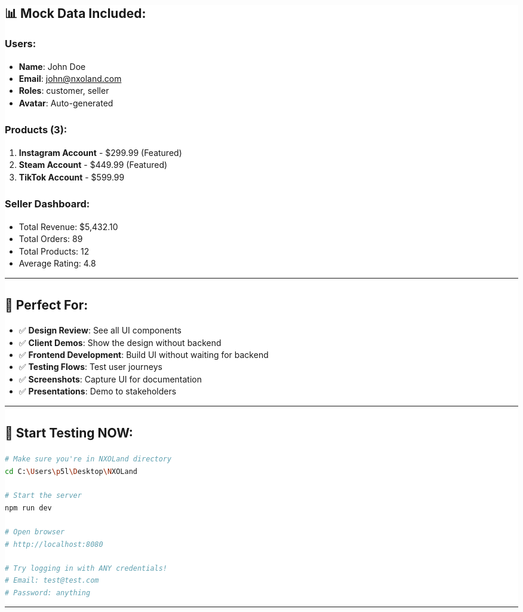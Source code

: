 ## 📊 **Mock Data Included:**

### **Users:**
- **Name**: John Doe
- **Email**: john@nxoland.com
- **Roles**: customer, seller
- **Avatar**: Auto-generated

### **Products (3):**
1. **Instagram Account** - $299.99 (Featured)
2. **Steam Account** - $449.99 (Featured)
3. **TikTok Account** - $599.99

### **Seller Dashboard:**
- Total Revenue: $5,432.10
- Total Orders: 89
- Total Products: 12
- Average Rating: 4.8

---

## 🎨 **Perfect For:**

- ✅ **Design Review**: See all UI components
- ✅ **Client Demos**: Show the design without backend
- ✅ **Frontend Development**: Build UI without waiting for backend
- ✅ **Testing Flows**: Test user journeys
- ✅ **Screenshots**: Capture UI for documentation
- ✅ **Presentations**: Demo to stakeholders

---

## 🚀 **Start Testing NOW:**

```bash
# Make sure you're in NXOLand directory
cd C:\Users\p5l\Desktop\NXOLand

# Start the server
npm run dev

# Open browser
# http://localhost:8080

# Try logging in with ANY credentials!
# Email: test@test.com
# Password: anything
```

---
